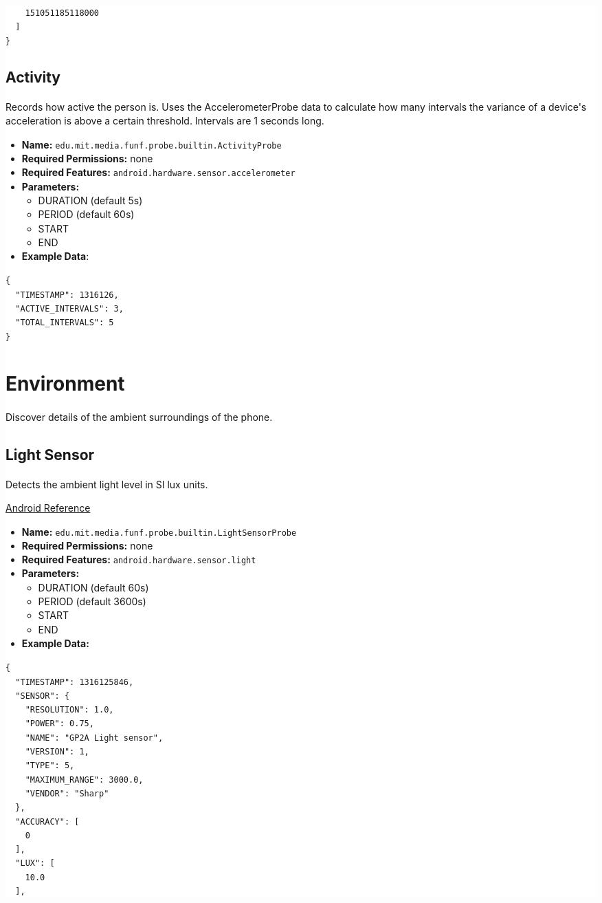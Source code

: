 ```
    151051185118000
  ]
}
```

## Activity ##
Records how active the person is.  Uses the AccelerometerProbe data to calculate how many intervals the variance of a device's acceleration is above a certain threshold.  Intervals are 1 seconds long.

  * **Name:** `edu.mit.media.funf.probe.builtin.ActivityProbe`
  * **Required Permissions:** none
  * **Required Features:** `android.hardware.sensor.accelerometer`
  * **Parameters:**
    * DURATION (default 5s)
    * PERIOD (default 60s)
    * START
    * END
  * **Example Data**:
```
{
  "TIMESTAMP": 1316126,
  "ACTIVE_INTERVALS": 3,
  "TOTAL_INTERVALS": 5
}
```


# Environment #
Discover details of the ambient surroundings of the phone.

## Light Sensor ##
Detects the ambient light level in SI lux units.

[Android Reference](http://developer.android.com/reference/android/hardware/SensorEvent.html)

  * **Name:** `edu.mit.media.funf.probe.builtin.LightSensorProbe`
  * **Required Permissions:** none
  * **Required Features:** `android.hardware.sensor.light`
  * **Parameters:**
    * DURATION (default 60s)
    * PERIOD (default 3600s)
    * START
    * END
  * **Example Data:**
```
{
  "TIMESTAMP": 1316125846,
  "SENSOR": {
    "RESOLUTION": 1.0,
    "POWER": 0.75,
    "NAME": "GP2A Light sensor",
    "VERSION": 1,
    "TYPE": 5,
    "MAXIMUM_RANGE": 3000.0,
    "VENDOR": "Sharp"
  },
  "ACCURACY": [
    0
  ],
  "LUX": [
    10.0
  ],
```